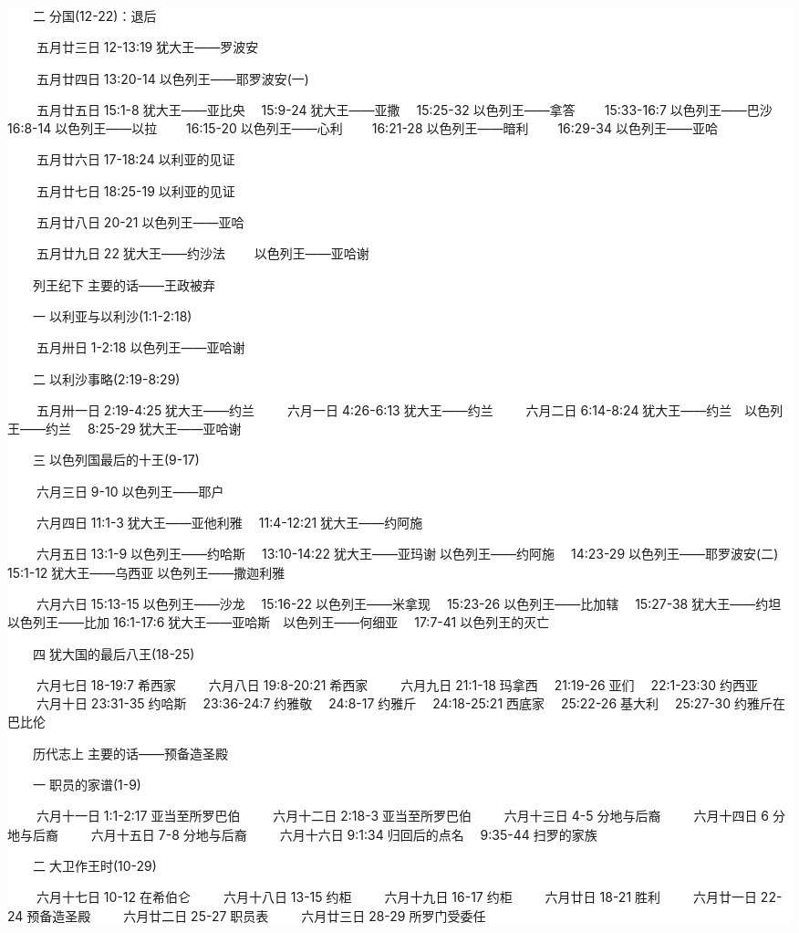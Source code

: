 　　二 分国(12-22)：退后

　　 五月廿三日 12-13:19 犹大王——罗波安

　　 五月廿四日 13:20-14 以色列王——耶罗波安(一)

　　 五月廿五日 15:1-8 犹大王——亚比央　 15:9-24 犹大王——亚撒　 15:25-32 以色列王——拿答　　 15:33-16:7 以色列王——巴沙　　 16:8-14 以色列王——以拉　　 16:15-20 以色列王——心利　　 16:21-28 以色列王——暗利　　 16:29-34 以色列王——亚哈

　　 五月廿六日 17-18:24 以利亚的见证

　　 五月廿七日 18:25-19 以利亚的见证

　　 五月廿八日 20-21 以色列王——亚哈

　　 五月廿九日 22 犹大王——约沙法　　 以色列王——亚哈谢

　　列王纪下 主要的话——王政被弃

　　一 以利亚与以利沙(1:1-2:18)

　　 五月卅日 1-2:18 以色列王——亚哈谢

　　二 以利沙事略(2:19-8:29)

　　 五月卅一日 2:19-4:25 犹大王——约兰
　　 六月一日 4:26-6:13 犹大王——约兰
　　 六月二日 6:14-8:24 犹大王——约兰　以色列王——约兰　 8:25-29 犹大王——亚哈谢

　　三 以色列国最后的十王(9-17)

　　 六月三日 9-10 以色列王——耶户

　　 六月四日 11:1-3 犹大王——亚他利雅　 11:4-12:21 犹大王——约阿施

　　 六月五日 13:1-9 以色列王——约哈斯　 13:10-14:22 犹大王——亚玛谢 以色列王——约阿施　 14:23-29 以色列王——耶罗波安(二)　 15:1-12 犹大王——乌西亚 以色列王——撒迦利雅

　　 六月六日 15:13-15 以色列王——沙龙　 15:16-22 以色列王——米拿现　 15:23-26 以色列王——比加辖　 15:27-38 犹大王——约坦 以色列王——比加 16:1-17:6 犹大王——亚哈斯　以色列王——何细亚　 17:7-41 以色列王的灭亡

　　四 犹大国的最后八王(18-25)

　　 六月七日 18-19:7 希西家
　　 六月八日 19:8-20:21 希西家
　　 六月九日 21:1-18 玛拿西　 21:19-26 亚们　 22:1-23:30 约西亚
　　 六月十日 23:31-35 约哈斯　 23:36-24:7 约雅敬　 24:8-17 约雅斤　 24:18-25:21 西底家　 25:22-26 基大利　 25:27-30 约雅斤在巴比伦

　　历代志上 主要的话——预备造圣殿

　　一 职员的家谱(1-9)

　　 六月十一日 1:1-2:17 亚当至所罗巴伯
　　 六月十二日 2:18-3 亚当至所罗巴伯
　　 六月十三日 4-5 分地与后裔
　　 六月十四日 6 分地与后裔
　　 六月十五日 7-8 分地与后裔
　　 六月十六日 9:1:34 归回后的点名　 9:35-44 扫罗的家族

　　二 大卫作王时(10-29)

　　 六月十七日 10-12 在希伯仑
　　 六月十八日 13-15 约柜
　　 六月十九日 16-17 约柜
　　 六月廿日 18-21 胜利
　　 六月廿一日 22-24 预备造圣殿
　　 六月廿二日 25-27 职员表
　　 六月廿三日 28-29 所罗门受委任
